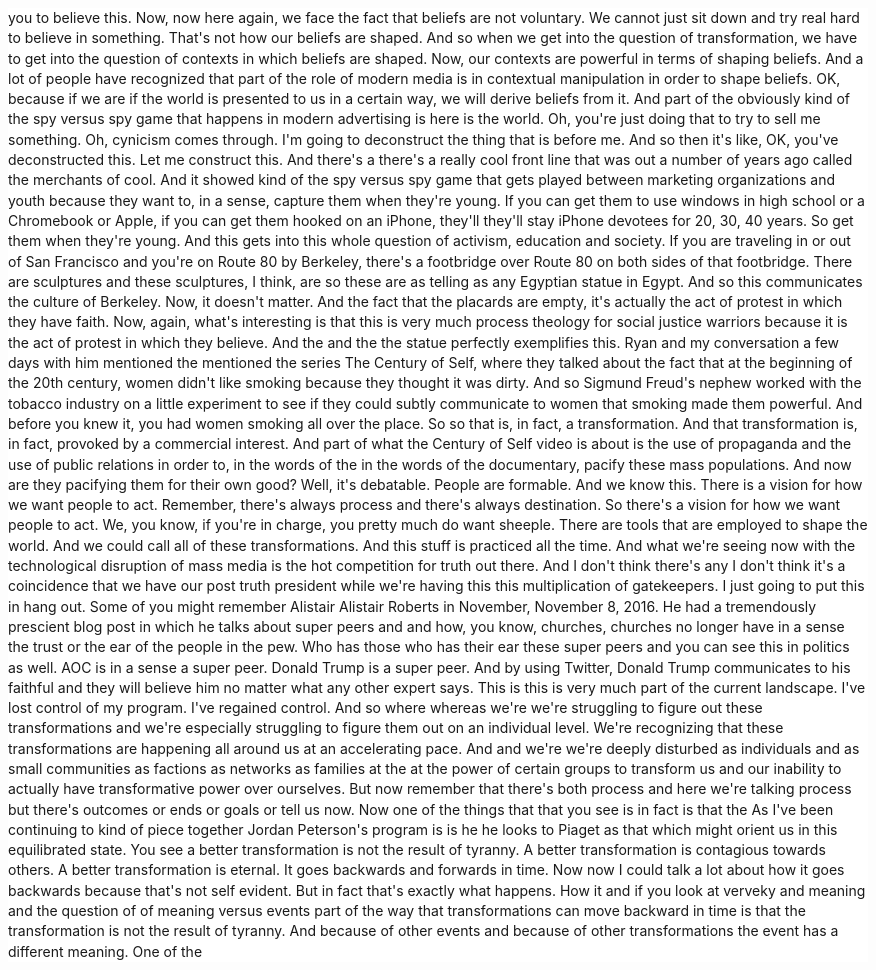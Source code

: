 you to believe this. Now, now here again, we face the fact that beliefs are not voluntary. We cannot just sit down and try real hard to believe in something. That's not how our beliefs are shaped. And so when we get into the question of transformation, we have to get into the question of contexts in which beliefs are shaped. Now, our contexts are powerful in terms of shaping beliefs. And a lot of people have recognized that part of the role of modern media is in contextual manipulation in order to shape beliefs. OK, because if we are if the world is presented to us in a certain way, we will derive beliefs from it. And part of the obviously kind of the spy versus spy game that happens in modern advertising is here is the world. Oh, you're just doing that to try to sell me something. Oh, cynicism comes through. I'm going to deconstruct the thing that is before me. And so then it's like, OK, you've deconstructed this. Let me construct this. And there's a there's a really cool front line that was out a number of years ago called the merchants of cool. And it showed kind of the spy versus spy game that gets played between marketing organizations and youth because they want to, in a sense, capture them when they're young. If you can get them to use windows in high school or a Chromebook or Apple, if you can get them hooked on an iPhone, they'll they'll stay iPhone devotees for 20, 30, 40 years. So get them when they're young. And this gets into this whole question of activism, education and society. If you are traveling in or out of San Francisco and you're on Route 80 by Berkeley, there's a footbridge over Route 80 on both sides of that footbridge. There are sculptures and these sculptures, I think, are so these are as telling as any Egyptian statue in Egypt. And so this communicates the culture of Berkeley. Now, it doesn't matter. And the fact that the placards are empty, it's actually the act of protest in which they have faith. Now, again, what's interesting is that this is very much process theology for social justice warriors because it is the act of protest in which they believe. And the and the the statue perfectly exemplifies this. Ryan and my conversation a few days with him mentioned the mentioned the series The Century of Self, where they talked about the fact that at the beginning of the 20th century, women didn't like smoking because they thought it was dirty. And so Sigmund Freud's nephew worked with the tobacco industry on a little experiment to see if they could subtly communicate to women that smoking made them powerful. And before you knew it, you had women smoking all over the place. So so that is, in fact, a transformation. And that transformation is, in fact, provoked by a commercial interest. And part of what the Century of Self video is about is the use of propaganda and the use of public relations in order to, in the words of the in the words of the documentary, pacify these mass populations. And now are they pacifying them for their own good? Well, it's debatable. People are formable. And we know this. There is a vision for how we want people to act. Remember, there's always process and there's always destination. So there's a vision for how we want people to act. We, you know, if you're in charge, you pretty much do want sheeple. There are tools that are employed to shape the world. And we could call all of these transformations. And this stuff is practiced all the time. And what we're seeing now with the technological disruption of mass media is the hot competition for truth out there. And I don't think there's any I don't think it's a coincidence that we have our post truth president while we're having this this multiplication of gatekeepers. I just going to put this in hang out. Some of you might remember Alistair Alistair Roberts in November, November 8, 2016. He had a tremendously prescient blog post in which he talks about super peers and and how, you know, churches, churches no longer have in a sense the trust or the ear of the people in the pew. Who has those who has their ear these super peers and you can see this in politics as well. AOC is in a sense a super peer. Donald Trump is a super peer. And by using Twitter, Donald Trump communicates to his faithful and they will believe him no matter what any other expert says. This is this is very much part of the current landscape. I've lost control of my program. I've regained control. And so where whereas we're we're struggling to figure out these transformations and we're especially struggling to figure them out on an individual level. We're recognizing that these transformations are happening all around us at an accelerating pace. And and we're we're deeply disturbed as individuals and as small communities as factions as networks as families at the at the power of certain groups to transform us and our inability to actually have transformative power over ourselves. But now remember that there's both process and here we're talking process but there's outcomes or ends or goals or tell us now. Now one of the things that that you see is in fact is that the As I've been continuing to kind of piece together Jordan Peterson's program is is he he looks to Piaget as that which might orient us in this equilibrated state. You see a better transformation is not the result of tyranny. A better transformation is contagious towards others. A better transformation is eternal. It goes backwards and forwards in time. Now now I could talk a lot about how it goes backwards because that's not self evident. But in fact that's exactly what happens. How it and if you look at verveky and meaning and the question of of meaning versus events part of the way that transformations can move backward in time is that the transformation is not the result of tyranny. And because of other events and because of other transformations the event has a different meaning. One of the